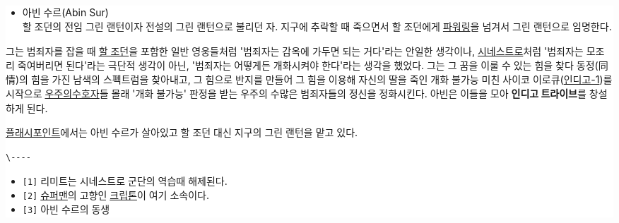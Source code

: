   * 아빈 수르(Abin Sur)  
할 조던의 전임 그린 랜턴이자 전설의 그린 랜턴으로 불리던 자. 지구에 추락할 때 죽으면서 할 조던에게 [파워링](%ED%8C%8C%EC%9B%8C%20%EB%A7%81.md)을 넘겨서 그린 랜턴으로 임명한다.  
  
그는 범죄자를 잡을 때 [할 조던](%ED%95%A0%20%EC%A1%B0%EB%8D%98.md)을 포함한 일반 영웅들처럼 '범죄자는
감옥에 가두면 되는 거다'라는 안일한 생각이나,
[시네스트로](%EC%8B%9C%EB%84%A4%EC%8A%A4%ED%8A%B8%EB%A1%9C.md)처럼 '범죄자는 모조리 죽여버리면
된다'라는 극단적 생각이 아닌, '범죄자는 어떻게든 개화시켜야 한다'라는 생각을 했었다. 그는 그 꿈을 이룰 수 있는 힘을 찾다
동정(同情)의 힘을 가진 남색의 스펙트럼을 찾아내고, 그 힘으로 반지를 만들어 그 힘을 이용해 자신의 딸을 죽인 개화 불가능 미친 사이코
이로큐([인디고-1](%EC%9D%B8%EB%94%94%EA%B3%A0-1.md))를 시작으로 [우주의수호자](%EC%9A%B0%EC%A3%BC%EC%9D%98%20%EC%88%98%ED%98%B8%EC%9E%90.md)들 몰래 '개화
불가능' 판정을 받는 우주의 수많은 범죄자들의 정신을 정화시킨다. 아빈은 이들을 모아 **인디고 트라이브**를 창설하게 된다.  
  
[플래시포인트](%ED%94%8C%EB%9E%98%EC%8B%9C%ED%8F%AC%EC%9D%B8%ED%8A%B8.md)에서는 아빈
수르가 살아있고 할 조던 대신 지구의 그린 랜턴을 맡고 있다.

`\----`

  * `[1]` 리미트는 시네스트로 군단의 역습때 해제된다.
  * `[2]` [슈퍼맨](%EC%8A%88%ED%8D%BC%EB%A7%A8.md)의 고향인 [크립톤](%ED%81%AC%EB%A6%BD%ED%86%A4.md)이 여기 소속이다.
  * `[3]` 아빈 수르의 동생

